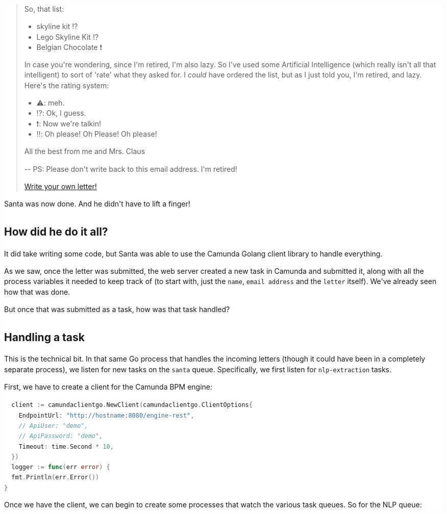 > So, that list:
>
> - skyline kit ⁉️
> - Lego Skyline Kit ⁉️
> - Belgian Chocolate ❗️
>
> In case you're wondering, since I'm retired, I'm also lazy. So I've used some Artificial Intelligence (which really isn't all that intelligent) to sort of 'rate' what they asked for. I *could* have ordered the list, but as I just told you, I'm retired, and lazy. Here's the rating system:
>
> - ⚠️: meh.
> - ⁉️: Ok, I guess.
> - ❗: Now we're talkin!
> - ‼️: Oh please! Oh Please! Oh please!
>
> All the best from me and Mrs. Claus
>
> --
> PS: Please don't write back to this email address. I'm retired!
>
> [Write your own letter!](https://write-a-letter-to-santa.org)

Santa was now done. And he didn't have to lift a finger!

## How did he do it all?

It did take writing some code, but Santa was able to use the Camunda Golang client library to handle everything.

As we saw, once the letter was submitted, the web server created a new task in Camunda and submitted it, along with all the process variables it needed to keep track of (to start with, just the `name`, `email address` and the `letter` itself). We've already seen how that was done.

But once that was submitted as a task, how was that task handled?

## Handling a task

This is the technical bit. In that same Go process that handles the incoming letters (though it could have been in a completely separate process), we listen for new tasks on the `santa` queue. Specifically, we first listen for `nlp-extraction` tasks.

First, we have to create a client for the Camunda BPM engine:
```go
  client := camundaclientgo.NewClient(camundaclientgo.ClientOptions{
    EndpointUrl: "http://hostname:8080/engine-rest",
    // ApiUser: "demo",
    // ApiPassword: "demo",
    Timeout: time.Second * 10,
  })
  logger := func(err error) {
  fmt.Println(err.Error())
}
```
Once we have the client, we can begin to create some processes that watch the various task queues. So for the NLP queue:
